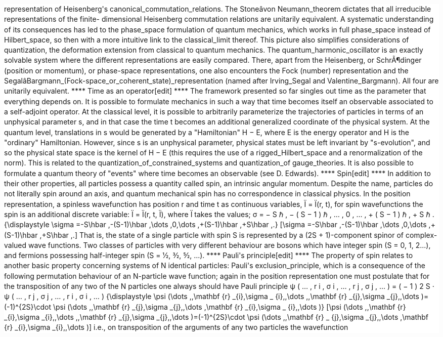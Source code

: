 representation of Heisenberg's canonical_commutation_relations. The Stoneâvon
Neumann_theorem dictates that all irreducible representations of the finite-
dimensional Heisenberg commutation relations are unitarily equivalent. A
systematic understanding of its consequences has led to the phase_space
formulation of quantum mechanics, which works in full phase_space instead of
Hilbert_space, so then with a more intuitive link to the classical_limit
thereof. This picture also simplifies considerations of quantization, the
deformation extension from classical to quantum mechanics.
The quantum_harmonic_oscillator is an exactly solvable system where the
different representations are easily compared. There, apart from the
Heisenberg, or SchrÃ¶dinger (position or momentum), or phase-space
representations, one also encounters the Fock (number) representation and the
SegalâBargmann_(Fock-space_or_coherent_state)_representation (named after
Irving_Segal and Valentine_Bargmann). All four are unitarily equivalent.
**** Time as an operator[edit] ****
The framework presented so far singles out time as the parameter that
everything depends on. It is possible to formulate mechanics in such a way that
time becomes itself an observable associated to a self-adjoint operator. At the
classical level, it is possible to arbitrarily parameterize the trajectories of
particles in terms of an unphysical parameter s, and in that case the time t
becomes an additional generalized coordinate of the physical system. At the
quantum level, translations in s would be generated by a "Hamiltonian" H − E,
where E is the energy operator and H is the "ordinary" Hamiltonian. However,
since s is an unphysical parameter, physical states must be left invariant by
"s-evolution", and so the physical state space is the kernel of H − E (this
requires the use of a rigged_Hilbert_space and a renormalization of the norm).
This is related to the quantization_of_constrained_systems and quantization_of
gauge_theories. It is also possible to formulate a quantum theory of "events"
where time becomes an observable (see D. Edwards).
**** Spin[edit] ****
In addition to their other properties, all particles possess a quantity called
spin, an intrinsic angular momentum. Despite the name, particles do not
literally spin around an axis, and quantum mechanical spin has no
correspondence in classical physics. In the position representation, a spinless
wavefunction has position r and time t as continuous variables, Ï = Ï(r, t),
for spin wavefunctions the spin is an additional discrete variable: Ï = Ï(r,
t, Ï), where Ï takes the values;
         &#x03C3; = &#x2212; S &#x210F; , &#x2212; ( S &#x2212; 1 ) &#x210F; ,
      &#x2026; , 0 , &#x2026; , + ( S &#x2212; 1 ) &#x210F; , + S &#x210F;  .
      {\displaystyle \sigma =-S\hbar ,-(S-1)\hbar ,\dots ,0,\dots ,+(S-1)\hbar
      ,+S\hbar \,.}  [\sigma =-S\hbar ,-(S-1)\hbar ,\dots ,0,\dots ,+(S-1)\hbar
      ,+S\hbar \,.]
That is, the state of a single particle with spin S is represented by a (2S +
1)-component spinor of complex-valued wave functions.
Two classes of particles with very different behaviour are bosons which have
integer spin (S = 0, 1, 2...), and fermions possessing half-integer spin
(S = &#x200b;1⁄2, &#x200b;3⁄2, &#x200b;5⁄2, ...).
**** Pauli's principle[edit] ****
The property of spin relates to another basic property concerning systems of N
identical particles: Pauli's exclusion_principle, which is a consequence of the
following permutation behaviour of an N-particle wave function; again in the
position representation one must postulate that for the transposition of any
two of the N particles one always should have
Pauli principle
   &#x03C8; ( &#x2026; ,    r   i   ,  &#x03C3;  i   ,  &#x2026; ,    r   j   ,
&#x03C3;  j   ,  &#x2026; ) = ( &#x2212; 1  )  2 S   &#x22C5; &#x03C8;
( &#x2026; ,    r   j   ,  &#x03C3;  j   ,  &#x2026; ,   r   i   ,  &#x03C3;  i
,  &#x2026; )   {\displaystyle \psi (\dots ,\,\mathbf {r} _{i},\sigma _
{i},\,\dots ,\,\mathbf {r} _{j},\sigma _{j},\,\dots )=(-1)^{2S}\cdot \psi
(\dots ,\,\mathbf {r} _{j},\sigma _{j},\,\dots ,\mathbf {r} _{i},\sigma _
{i},\,\dots )}  [\psi (\dots ,\,\mathbf {r} _{i},\sigma _{i},\,\dots ,\,\mathbf
{r} _{j},\sigma _{j},\,\dots )=(-1)^{2S}\cdot \psi (\dots ,\,\mathbf {r} _
{j},\sigma _{j},\,\dots ,\mathbf {r} _{i},\sigma _{i},\,\dots )]
i.e., on transposition of the arguments of any two particles the wavefunction